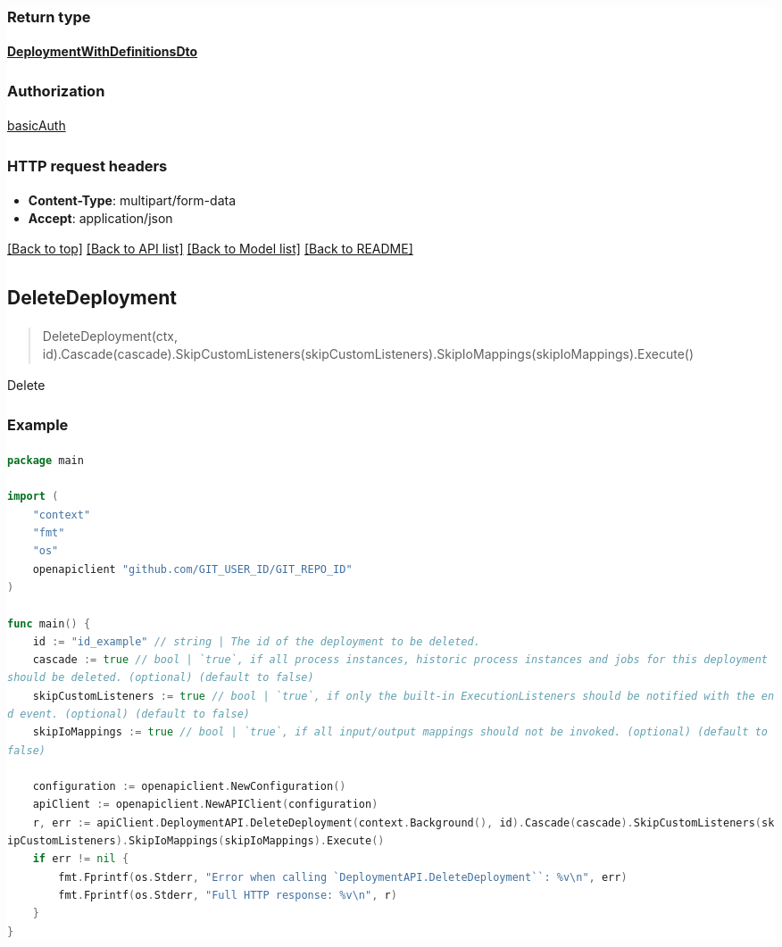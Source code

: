 ### Return type

[**DeploymentWithDefinitionsDto**](DeploymentWithDefinitionsDto.md)

### Authorization

[basicAuth](../README.md#basicAuth)

### HTTP request headers

- **Content-Type**: multipart/form-data
- **Accept**: application/json

[[Back to top]](#) [[Back to API list]](../README.md#documentation-for-api-endpoints)
[[Back to Model list]](../README.md#documentation-for-models)
[[Back to README]](../README.md)


## DeleteDeployment

> DeleteDeployment(ctx, id).Cascade(cascade).SkipCustomListeners(skipCustomListeners).SkipIoMappings(skipIoMappings).Execute()

Delete



### Example

```go
package main

import (
	"context"
	"fmt"
	"os"
	openapiclient "github.com/GIT_USER_ID/GIT_REPO_ID"
)

func main() {
	id := "id_example" // string | The id of the deployment to be deleted.
	cascade := true // bool | `true`, if all process instances, historic process instances and jobs for this deployment should be deleted. (optional) (default to false)
	skipCustomListeners := true // bool | `true`, if only the built-in ExecutionListeners should be notified with the end event. (optional) (default to false)
	skipIoMappings := true // bool | `true`, if all input/output mappings should not be invoked. (optional) (default to false)

	configuration := openapiclient.NewConfiguration()
	apiClient := openapiclient.NewAPIClient(configuration)
	r, err := apiClient.DeploymentAPI.DeleteDeployment(context.Background(), id).Cascade(cascade).SkipCustomListeners(skipCustomListeners).SkipIoMappings(skipIoMappings).Execute()
	if err != nil {
		fmt.Fprintf(os.Stderr, "Error when calling `DeploymentAPI.DeleteDeployment``: %v\n", err)
		fmt.Fprintf(os.Stderr, "Full HTTP response: %v\n", r)
	}
}
```
